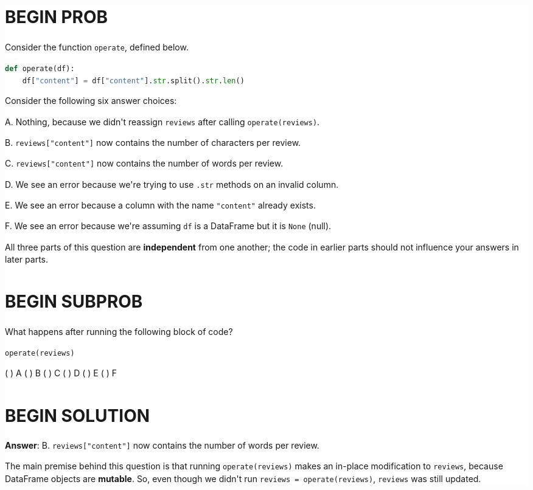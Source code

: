 # BEGIN PROB

Consider the function `operate`, defined below.

```python
def operate(df):
    df["content"] = df["content"].str.split().str.len()
```

Consider the following six answer choices:

A.  Nothing, because we didn't reassign `reviews` after calling
    `operate(reviews)`.

B.  `reviews["content"]` now contains the number of characters per
    review.

C.  `reviews["content"]` now contains the number of words per review.

D.  We see an error because we're trying to use `.str` methods on an
    invalid column.

E.  We see an error because a column with the name `"content"` already
    exists.

F.  We see an error because we're assuming `df` is a DataFrame but it is
    `None` (null).

All three parts of this question are **independent** from one another;
the code in earlier parts should not influence your answers in later
parts.

# BEGIN SUBPROB

What happens after running the following block of code?

```python
operate(reviews)
```

( ) A 
( ) B 
( ) C 
( ) D 
( ) E 
( ) F

# BEGIN SOLUTION

**Answer**: B. `reviews["content"]` now contains the number of words per review.

The main premise behind this question is that running `operate(reviews)` makes an in-place modification to `reviews`, because DataFrame objects are **mutable**. So, even though we didn't run `reviews = operate(reviews)`, `reviews` was still updated.
